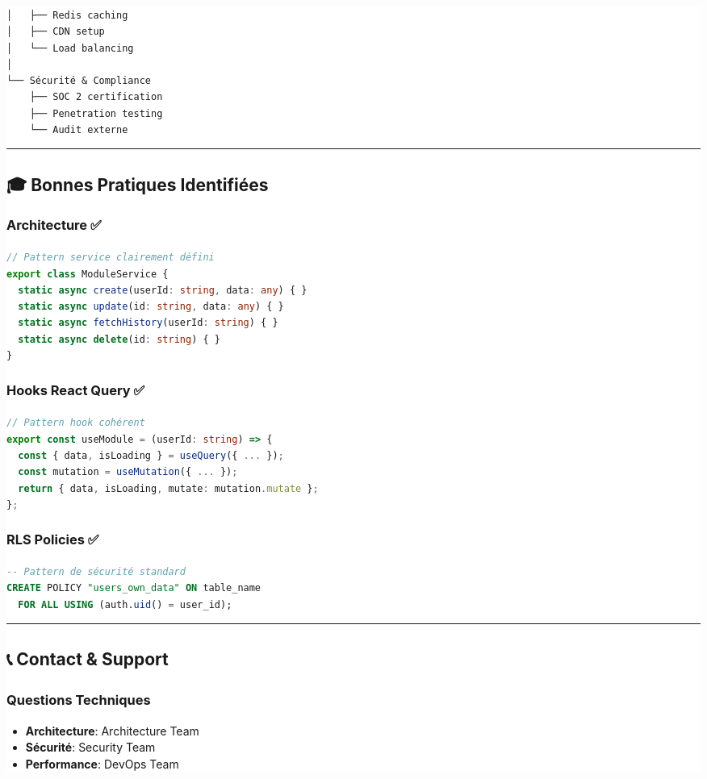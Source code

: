 ```
│   ├── Redis caching
│   ├── CDN setup
│   └── Load balancing
│
└── Sécurité & Compliance
    ├── SOC 2 certification
    ├── Penetration testing
    └── Audit externe
```

---

## 🎓 Bonnes Pratiques Identifiées

### Architecture ✅
```typescript
// Pattern service clairement défini
export class ModuleService {
  static async create(userId: string, data: any) { }
  static async update(id: string, data: any) { }
  static async fetchHistory(userId: string) { }
  static async delete(id: string) { }
}
```

### Hooks React Query ✅
```typescript
// Pattern hook cohérent
export const useModule = (userId: string) => {
  const { data, isLoading } = useQuery({ ... });
  const mutation = useMutation({ ... });
  return { data, isLoading, mutate: mutation.mutate };
};
```

### RLS Policies ✅
```sql
-- Pattern de sécurité standard
CREATE POLICY "users_own_data" ON table_name
  FOR ALL USING (auth.uid() = user_id);
```

---

## 📞 Contact & Support

### Questions Techniques
- **Architecture**: Architecture Team
- **Sécurité**: Security Team
- **Performance**: DevOps Team
